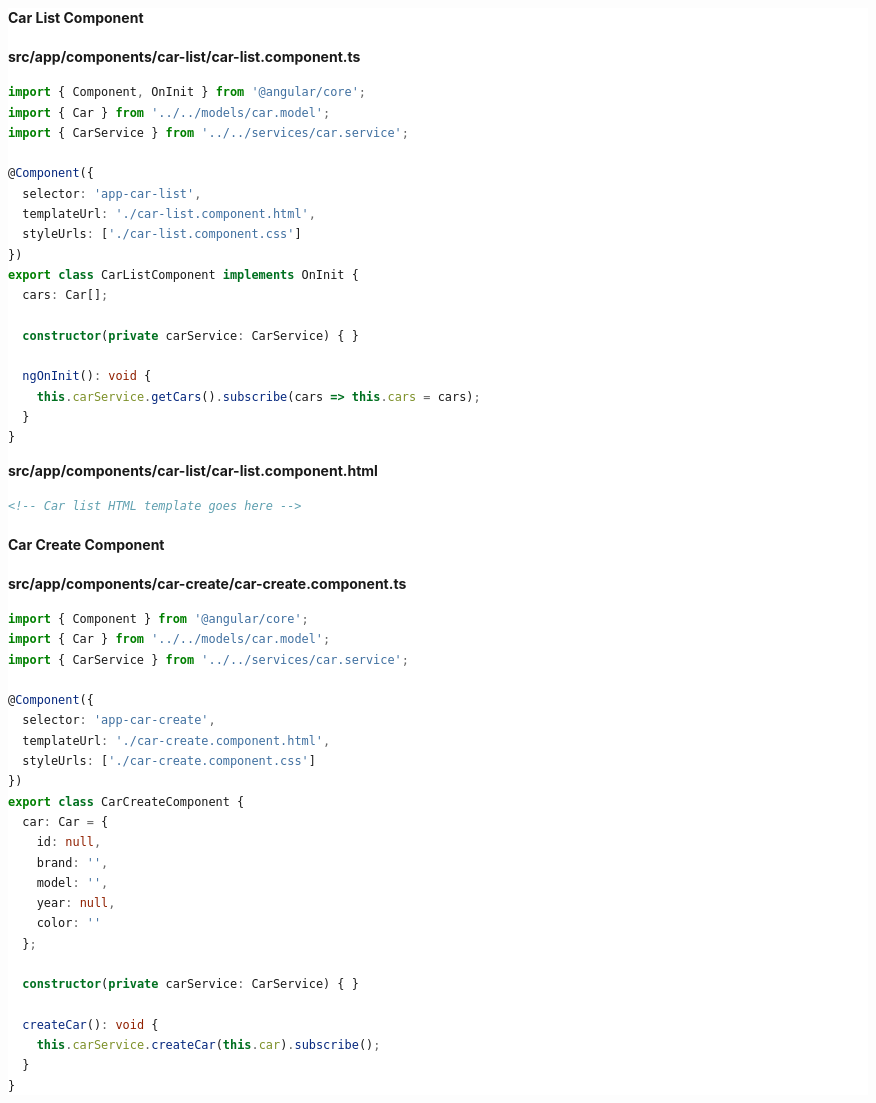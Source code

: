 #### Car List Component

**src/app/components/car-list/car-list.component.ts**

```typescript
import { Component, OnInit } from '@angular/core';
import { Car } from '../../models/car.model';
import { CarService } from '../../services/car.service';

@Component({
  selector: 'app-car-list',
  templateUrl: './car-list.component.html',
  styleUrls: ['./car-list.component.css']
})
export class CarListComponent implements OnInit {
  cars: Car[];

  constructor(private carService: CarService) { }

  ngOnInit(): void {
    this.carService.getCars().subscribe(cars => this.cars = cars);
  }
}
```

**src/app/components/car-list/car-list.component.html**

```html
<!-- Car list HTML template goes here -->
```

#### Car Create Component

**src/app/components/car-create/car-create.component.ts**

```typescript
import { Component } from '@angular/core';
import { Car } from '../../models/car.model';
import { CarService } from '../../services/car.service';

@Component({
  selector: 'app-car-create',
  templateUrl: './car-create.component.html',
  styleUrls: ['./car-create.component.css']
})
export class CarCreateComponent {
  car: Car = {
    id: null,
    brand: '',
    model: '',
    year: null,
    color: ''
  };

  constructor(private carService: CarService) { }

  createCar(): void {
    this.carService.createCar(this.car).subscribe();
  }
}
```
